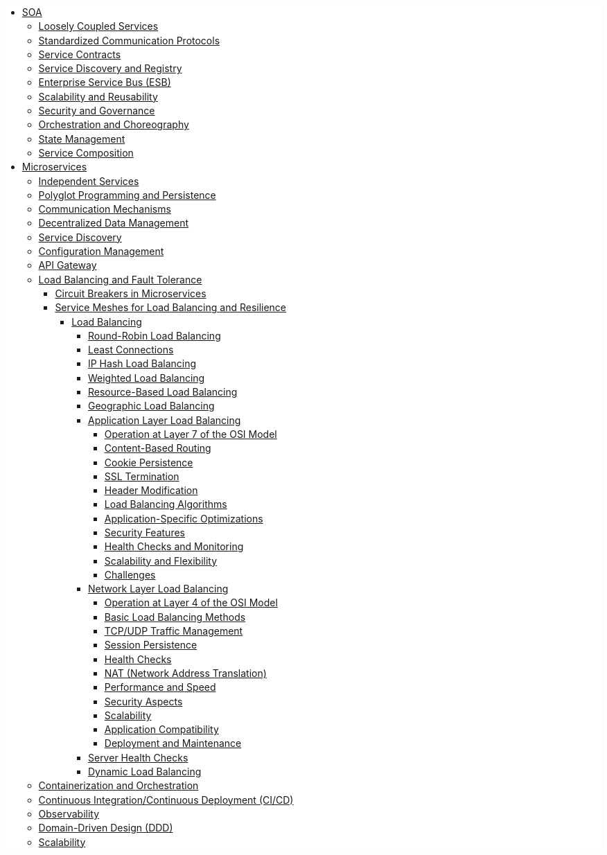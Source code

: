 

* [SOA](#soa)
    * [Loosely Coupled Services](#loosely-coupled-services)
    * [Standardized Communication Protocols](#standardized-communication-protocols)
    * [Service Contracts](#service-contracts)
    * [Service Discovery and Registry](#service-discovery-and-registry-)
    * [Enterprise Service Bus (ESB)](#enterprise-service-bus-esb)
    * [Scalability and Reusability](#scalability-and-reusability-)
    * [Security and Governance](#security-and-governance-)
    * [Orchestration and Choreography](#orchestration-and-choreography-)
    * [State Management](#state-management-)
    * [Service Composition](#service-composition-)
* [Microservices](#microservices)
    * [Independent Services](#independent-services)
    * [Polyglot Programming and Persistence](#polyglot-programming-and-persistence)
    * [Communication Mechanisms](#communication-mechanisms)
    * [Decentralized Data Management](#decentralized-data-management)
    * [Service Discovery](#service-discovery)
    * [Configuration Management](#configuration-management)
    * [API Gateway](#api-gateway)
    * [Load Balancing and Fault Tolerance](#load-balancing-and-fault-tolerance)
        * [Circuit Breakers in Microservices](#circuit-breakers-in-microservices)
        * [Service Meshes for Load Balancing and Resilience](#service-meshes-for-load-balancing-and-resilience)
            * [Load Balancing](#load-balancing)
                * [Round-Robin Load Balancing](#round-robin-load-balancing)
                * [Least Connections](#least-connections)
                * [IP Hash Load Balancing](#ip-hash-load-balancing)
                * [Weighted Load Balancing](#weighted-load-balancing)
                * [Resource-Based Load Balancing](#resource-based-load-balancing)
                * [Geographic Load Balancing](#geographic-load-balancing)
                * [Application Layer Load Balancing](#application-layer-load-balancing)
                    * [Operation at Layer 7 of the OSI Model](#operation-at-layer-7-of-the-osi-model)
                    * [Content-Based Routing](#content-based-routing)
                    * [Cookie Persistence](#cookie-persistence)
                    * [SSL Termination](#ssl-termination)
                    * [Header Modification](#header-modification)
                    * [Load Balancing Algorithms](#load-balancing-algorithms)
                    * [Application-Specific Optimizations](#application-specific-optimizations)
                    * [Security Features](#security-features)
                    * [Health Checks and Monitoring](#health-checks-and-monitoring)
                    * [Scalability and Flexibility](#scalability-and-flexibility)
                    * [Challenges](#challenges)
                * [Network Layer Load Balancing](#network-layer-load-balancing)
                    * [Operation at Layer 4 of the OSI Model](#operation-at-layer-4-of-the-osi-model)
                    * [Basic Load Balancing Methods](#basic-load-balancing-methods)
                    * [TCP/UDP Traffic Management](#tcpudp-traffic-management)
                    * [Session Persistence](#session-persistence)
                    * [Health Checks](#health-checks)
                    * [NAT (Network Address Translation)](#nat-network-address-translation)
                    * [Performance and Speed](#performance-and-speed)
                    * [Security Aspects](#security-aspects)
                    * [Scalability](#scalability)
                    * [Application Compatibility](#application-compatibility)
                    * [Deployment and Maintenance](#deployment-and-maintenance)
                * [Server Health Checks](#server-health-checks)
                * [Dynamic Load Balancing](#dynamic-load-balancing)
    * [Containerization and Orchestration](#containerization-and-orchestration)
    * [Continuous Integration/Continuous Deployment (CI/CD)](#continuous-integrationcontinuous-deployment-cicd)
    * [Observability](#observability)
    * [Domain-Driven Design (DDD)](#domain-driven-design-ddd)
    * [Scalability](#scalability-1)